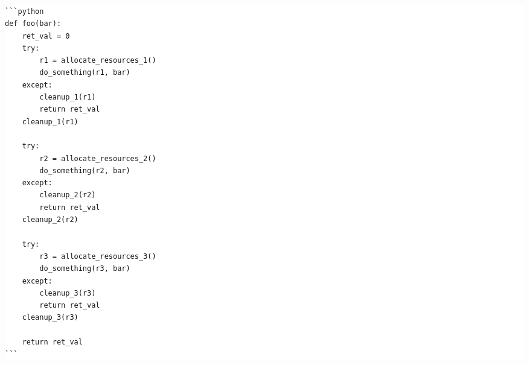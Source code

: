     ```python
    def foo(bar):
        ret_val = 0
        try:
            r1 = allocate_resources_1()
            do_something(r1, bar)
        except:
            cleanup_1(r1)
            return ret_val
        cleanup_1(r1)

        try:
            r2 = allocate_resources_2()
            do_something(r2, bar)
        except:
            cleanup_2(r2)
            return ret_val
        cleanup_2(r2)

        try:
            r3 = allocate_resources_3()
            do_something(r3, bar)
        except:
            cleanup_3(r3)
            return ret_val
        cleanup_3(r3)

        return ret_val
    ```